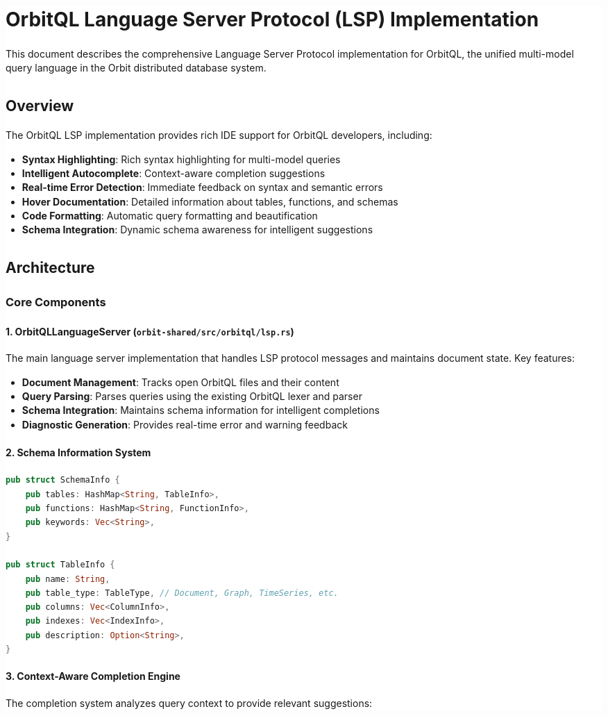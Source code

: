# OrbitQL Language Server Protocol (LSP) Implementation

This document describes the comprehensive Language Server Protocol implementation for OrbitQL, the unified multi-model query language in the Orbit distributed database system.

## Overview

The OrbitQL LSP implementation provides rich IDE support for OrbitQL developers, including:

- **Syntax Highlighting**: Rich syntax highlighting for multi-model queries
- **Intelligent Autocomplete**: Context-aware completion suggestions
- **Real-time Error Detection**: Immediate feedback on syntax and semantic errors
- **Hover Documentation**: Detailed information about tables, functions, and schemas
- **Code Formatting**: Automatic query formatting and beautification
- **Schema Integration**: Dynamic schema awareness for intelligent suggestions

## Architecture

### Core Components

#### 1. OrbitQLLanguageServer (`orbit-shared/src/orbitql/lsp.rs`)

The main language server implementation that handles LSP protocol messages and maintains document state. Key features:

- **Document Management**: Tracks open OrbitQL files and their content
- **Query Parsing**: Parses queries using the existing OrbitQL lexer and parser
- **Schema Integration**: Maintains schema information for intelligent completions
- **Diagnostic Generation**: Provides real-time error and warning feedback

#### 2. Schema Information System

```rust
pub struct SchemaInfo {
    pub tables: HashMap<String, TableInfo>,
    pub functions: HashMap<String, FunctionInfo>,
    pub keywords: Vec<String>,
}

pub struct TableInfo {
    pub name: String,
    pub table_type: TableType, // Document, Graph, TimeSeries, etc.
    pub columns: Vec<ColumnInfo>,
    pub indexes: Vec<IndexInfo>,
    pub description: Option<String>,
}
```

#### 3. Context-Aware Completion Engine

The completion system analyzes query context to provide relevant suggestions:

